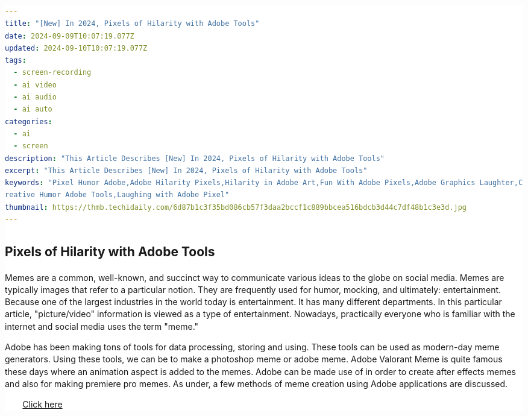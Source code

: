 ```yaml
---
title: "[New] In 2024, Pixels of Hilarity with Adobe Tools"
date: 2024-09-09T10:07:19.077Z
updated: 2024-09-10T10:07:19.077Z
tags: 
  - screen-recording
  - ai video
  - ai audio
  - ai auto
categories: 
  - ai
  - screen
description: "This Article Describes [New] In 2024, Pixels of Hilarity with Adobe Tools"
excerpt: "This Article Describes [New] In 2024, Pixels of Hilarity with Adobe Tools"
keywords: "Pixel Humor Adobe,Adobe Hilarity Pixels,Hilarity in Adobe Art,Fun With Adobe Pixels,Adobe Graphics Laughter,Creative Humor Adobe Tools,Laughing with Adobe Pixel"
thumbnail: https://thmb.techidaily.com/6d87b1c3f35bd086cb57f3daa2bccf1c889bbcea516bdcb3d44c7df48b1c3e3d.jpg
---
```


## Pixels of Hilarity with Adobe Tools

Memes are a common, well-known, and succinct way to communicate various ideas to the globe on social media. Memes are typically images that refer to a particular notion. They are frequently used for humor, mocking, and ultimately: entertainment. Because one of the largest industries in the world today is entertainment. It has many different departments. In this particular article, "picture/video" information is viewed as a type of entertainment. Nowadays, practically everyone who is familiar with the internet and social media uses the term "meme."

Adobe has been making tons of tools for data processing, storing and using. These tools can be used as modern-day meme generators. Using these tools, we can be to make a photoshop meme or adobe meme. Adobe Valorant Meme is quite famous these days where an animation aspect is added to the memes. Adobe can be made use of in order to create after effects memes and also for making premiere pro memes. As under, a few methods of meme creation using Adobe applications are discussed.


<span id="1304648">
					<video width="200" height="200" style="cursor:pointer"
           poster="//a.impactradius-go.com/display-clicktoplayimage/1304648.png"
           onclick="if(!this.playClicked){this.play();this.setAttribute('controls',true);this.playClicked=true;}">
	   <source src="//a.impactradius-go.com/display-ad/15852-1304648">
	   <img src="//a.impactradius-go.com/display-clicktoplayimage/1304648.png" style="border: none; height: 100%; width: 100%; object-fit: contain">
	</video>
	<div style="width:125px;text-align:center"><a href="javascript:window.open(decodeURIComponent('https%3A%2F%2Fthefitville.pxf.io%2Fc%2F5597632%2F1304648%2F15852'), '_blank');void(0);">Click here</a></div>
</span>
<img height="0" width="0" src="https://imp.pxf.io/i/5597632/1304648/15852" style="position:absolute;visibility:hidden;" border="0" />
